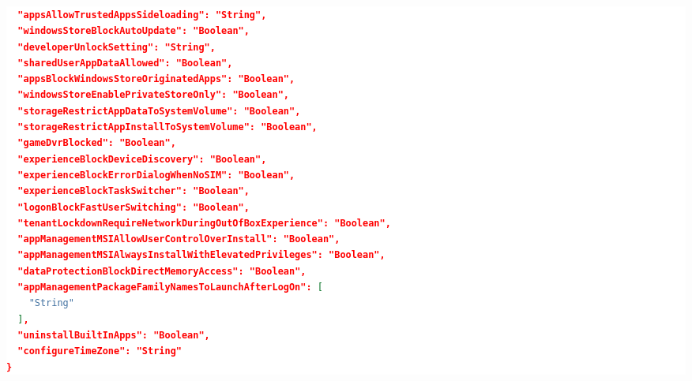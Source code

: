``` json
  "appsAllowTrustedAppsSideloading": "String",
  "windowsStoreBlockAutoUpdate": "Boolean",
  "developerUnlockSetting": "String",
  "sharedUserAppDataAllowed": "Boolean",
  "appsBlockWindowsStoreOriginatedApps": "Boolean",
  "windowsStoreEnablePrivateStoreOnly": "Boolean",
  "storageRestrictAppDataToSystemVolume": "Boolean",
  "storageRestrictAppInstallToSystemVolume": "Boolean",
  "gameDvrBlocked": "Boolean",
  "experienceBlockDeviceDiscovery": "Boolean",
  "experienceBlockErrorDialogWhenNoSIM": "Boolean",
  "experienceBlockTaskSwitcher": "Boolean",
  "logonBlockFastUserSwitching": "Boolean",
  "tenantLockdownRequireNetworkDuringOutOfBoxExperience": "Boolean",
  "appManagementMSIAllowUserControlOverInstall": "Boolean",
  "appManagementMSIAlwaysInstallWithElevatedPrivileges": "Boolean",
  "dataProtectionBlockDirectMemoryAccess": "Boolean",
  "appManagementPackageFamilyNamesToLaunchAfterLogOn": [
    "String"
  ],
  "uninstallBuiltInApps": "Boolean",
  "configureTimeZone": "String"
}
```

